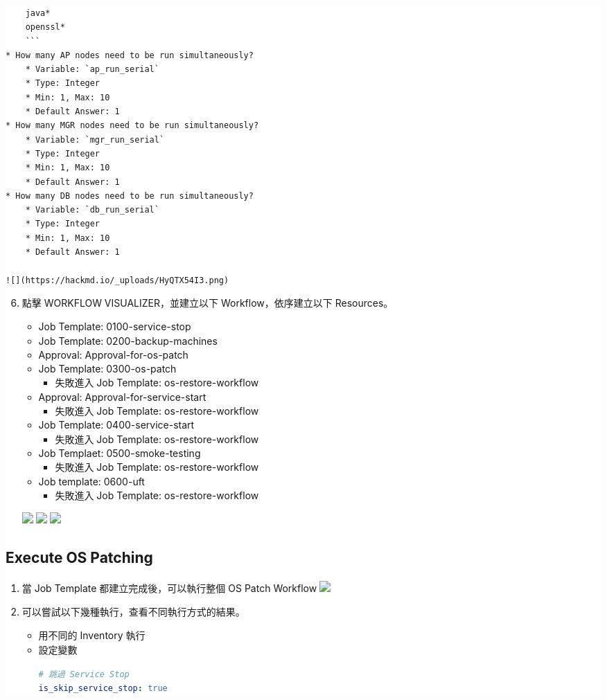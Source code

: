         java*
        openssl*
        ```
    * How many AP nodes need to be run simultaneously?
        * Variable: `ap_run_serial`
        * Type: Integer
        * Min: 1, Max: 10
        * Default Answer: 1    
    * How many MGR nodes need to be run simultaneously?
        * Variable: `mgr_run_serial`
        * Type: Integer
        * Min: 1, Max: 10
        * Default Answer: 1
    * How many DB nodes need to be run simultaneously?
        * Variable: `db_run_serial`
        * Type: Integer
        * Min: 1, Max: 10
        * Default Answer: 1
        
    ![](https://hackmd.io/_uploads/HyQTX54I3.png)


6. 點擊 WORKFLOW VISUALIZER，並建立以下 Workflow，依序建立以下 Resources。
    * Job Template: 0100-service-stop
    * Job Template: 0200-backup-machines
    * Approval: Approval-for-os-patch
    * Job Template: 0300-os-patch
        * 失敗進入 Job Template: os-restore-workflow
    * Approval: Approval-for-service-start
        * 失敗進入 Job Template: os-restore-workflow
    * Job Template: 0400-service-start
        * 失敗進入 Job Template: os-restore-workflow
    * Job Templaet: 0500-smoke-testing
        * 失敗進入 Job Template: os-restore-workflow
    * Job template: 0600-uft
        * 失敗進入 Job Template: os-restore-workflow

    ![](https://hackmd.io/_uploads/ryh9x5V82.png)
    ![](https://hackmd.io/_uploads/Sy_jx5EL3.png)
    ![](https://hackmd.io/_uploads/Syxnx94U3.png)


## Execute OS Patching
1. 當 Job Template 都建立完成後，可以執行整個 OS Patch Workflow
![](https://hackmd.io/_uploads/Hk_9NqVLn.png)

2. 可以嘗試以下幾種執行，查看不同執行方式的結果。
    * 用不同的 Inventory 執行
    * 設定變數
        ```yaml
        # 跳過 Service Stop
        is_skip_service_stop: true
        